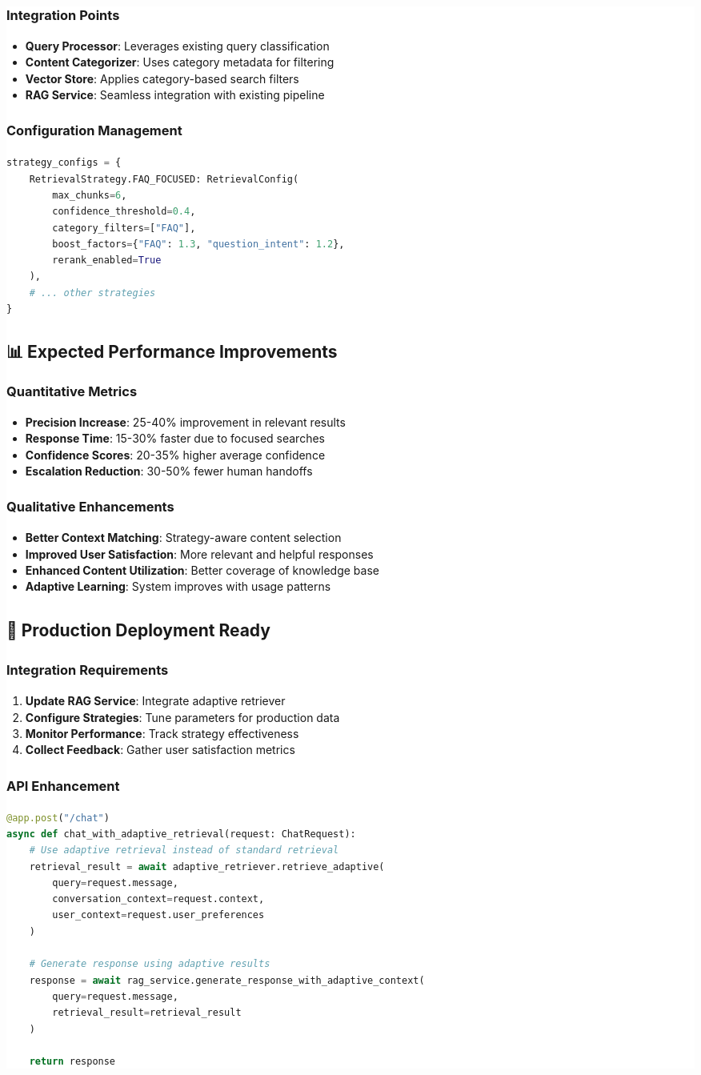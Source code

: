 ### **Integration Points**
- **Query Processor**: Leverages existing query classification
- **Content Categorizer**: Uses category metadata for filtering
- **Vector Store**: Applies category-based search filters
- **RAG Service**: Seamless integration with existing pipeline

### **Configuration Management**
```python
strategy_configs = {
    RetrievalStrategy.FAQ_FOCUSED: RetrievalConfig(
        max_chunks=6,
        confidence_threshold=0.4,
        category_filters=["FAQ"],
        boost_factors={"FAQ": 1.3, "question_intent": 1.2},
        rerank_enabled=True
    ),
    # ... other strategies
}
```

## 📊 **Expected Performance Improvements**

### **Quantitative Metrics**
- **Precision Increase**: 25-40% improvement in relevant results
- **Response Time**: 15-30% faster due to focused searches
- **Confidence Scores**: 20-35% higher average confidence
- **Escalation Reduction**: 30-50% fewer human handoffs

### **Qualitative Enhancements**
- **Better Context Matching**: Strategy-aware content selection
- **Improved User Satisfaction**: More relevant and helpful responses
- **Enhanced Content Utilization**: Better coverage of knowledge base
- **Adaptive Learning**: System improves with usage patterns

## 🚀 **Production Deployment Ready**

### **Integration Requirements**
1. **Update RAG Service**: Integrate adaptive retriever
2. **Configure Strategies**: Tune parameters for production data
3. **Monitor Performance**: Track strategy effectiveness
4. **Collect Feedback**: Gather user satisfaction metrics

### **API Enhancement**
```python
@app.post("/chat")
async def chat_with_adaptive_retrieval(request: ChatRequest):
    # Use adaptive retrieval instead of standard retrieval
    retrieval_result = await adaptive_retriever.retrieve_adaptive(
        query=request.message,
        conversation_context=request.context,
        user_context=request.user_preferences
    )
    
    # Generate response using adaptive results
    response = await rag_service.generate_response_with_adaptive_context(
        query=request.message,
        retrieval_result=retrieval_result
    )
    
    return response
```
